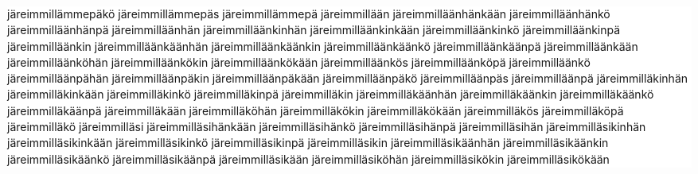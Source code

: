 järeimmillämmepäkö
järeimmillämmepäs
järeimmillämmepä
järeimmillään
järeimmilläänhänkään
järeimmilläänhänkö
järeimmilläänhänpä
järeimmilläänhän
järeimmilläänkinhän
järeimmilläänkinkään
järeimmilläänkinkö
järeimmilläänkinpä
järeimmilläänkin
järeimmilläänkäänhän
järeimmilläänkäänkin
järeimmilläänkäänkö
järeimmilläänkäänpä
järeimmilläänkään
järeimmilläänköhän
järeimmilläänkökin
järeimmilläänkökään
järeimmilläänkös
järeimmilläänköpä
järeimmilläänkö
järeimmilläänpähän
järeimmilläänpäkin
järeimmilläänpäkään
järeimmilläänpäkö
järeimmilläänpäs
järeimmilläänpä
järeimmilläkinhän
järeimmilläkinkään
järeimmilläkinkö
järeimmilläkinpä
järeimmilläkin
järeimmilläkäänhän
järeimmilläkäänkin
järeimmilläkäänkö
järeimmilläkäänpä
järeimmilläkään
järeimmilläköhän
järeimmilläkökin
järeimmilläkökään
järeimmilläkös
järeimmilläköpä
järeimmilläkö
järeimmilläsi
järeimmilläsihänkään
järeimmilläsihänkö
järeimmilläsihänpä
järeimmilläsihän
järeimmilläsikinhän
järeimmilläsikinkään
järeimmilläsikinkö
järeimmilläsikinpä
järeimmilläsikin
järeimmilläsikäänhän
järeimmilläsikäänkin
järeimmilläsikäänkö
järeimmilläsikäänpä
järeimmilläsikään
järeimmilläsiköhän
järeimmilläsikökin
järeimmilläsikökään